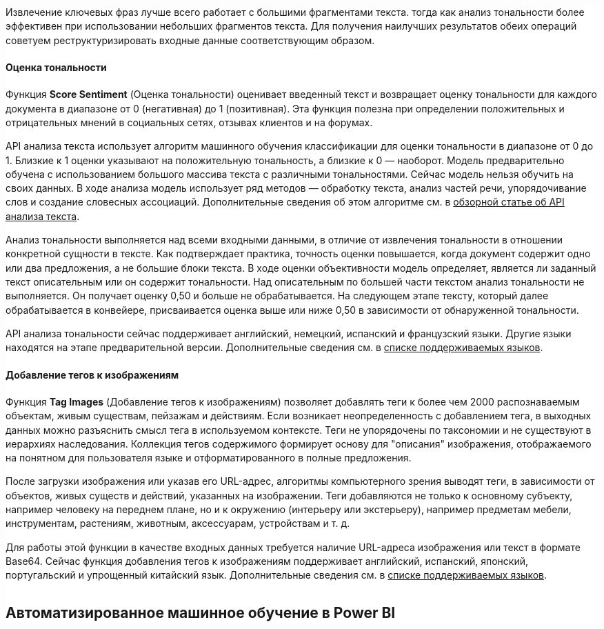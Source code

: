 Извлечение ключевых фраз лучше всего работает с большими фрагментами текста. тогда как анализ тональности более эффективен при использовании небольших фрагментов текста. Для получения наилучших результатов обеих операций советуем реструктуризировать входные данные соответствующим образом.

#### <a name="score-sentiment"></a>**Оценка тональности**

Функция **Score Sentiment** (Оценка тональности) оценивает введенный текст и возвращает оценку тональности для каждого документа в диапазоне от 0 (негативная) до 1 (позитивная). Эта функция полезна при определении положительных и отрицательных мнений в социальных сетях, отзывах клиентов и на форумах.

API анализа текста использует алгоритм машинного обучения классификации для оценки тональности в диапазоне от 0 до 1. Близкие к 1 оценки указывают на положительную тональность, а близкие к 0 — наоборот. Модель предварительно обучена с использованием большого массива текста с различными тональностями. Сейчас модель нельзя обучить на своих данных. В ходе анализа модель использует ряд методов — обработку текста, анализ частей речи, упорядочивание слов и создание словесных ассоциаций. Дополнительные сведения об этом алгоритме см. в [обзорной статье об API анализа текста](/archive/blogs/machinelearning/machine-learning-and-text-analytics).

Анализ тональности выполняется над всеми входными данными, в отличие от извлечения тональности в отношении конкретной сущности в тексте. Как подтверждает практика, точность оценки повышается, когда документ содержит одно или два предложения, а не большие блоки текста. В ходе оценки объективности модель определяет, является ли заданный текст описательным или он содержит тональности. Над описательным по большей части текстом анализ тональности не выполняется. Он получает оценку 0,50 и больше не обрабатывается. На следующем этапе тексту, который далее обрабатывается в конвейере, присваивается оценка выше или ниже 0,50 в зависимости от обнаруженной тональности.

API анализа тональности сейчас поддерживает английский, немецкий, испанский и французский языки. Другие языки находятся на этапе предварительной версии. Дополнительные сведения см. в [списке поддерживаемых языков](https://docs.microsoft.com/azure/cognitive-services/text-analytics/text-analytics-supported-languages).

#### <a name="tag-images"></a>**Добавление тегов к изображениям**

Функция **Tag Images** (Добавление тегов к изображениям) позволяет добавлять теги к более чем 2000 распознаваемым объектам, живым существам, пейзажам и действиям. Если возникает неопределенность с добавлением тега, в выходных данных можно разъяснить смысл тега в используемом контексте. Теги не упорядочены по таксономии и не существуют в иерархиях наследования. Коллекция тегов содержимого формирует основу для "описания" изображения, отображаемого на понятном для пользователя языке и отформатированного в полные предложения.

После загрузки изображения или указав его URL-адрес, алгоритмы компьютерного зрения выводят теги, в зависимости от объектов, живых существ и действий, указанных на изображении. Теги добавляются не только к основному субъекту, например человеку на переднем плане, но и к окружению (интерьеру или экстерьеру), например предметам мебели, инструментам, растениям, животным, аксессуарам, устройствам и т. д.

Для работы этой функции в качестве входных данных требуется наличие URL-адреса изображения или текст в формате Base64. Сейчас функция добавления тегов к изображениям поддерживает английский, испанский, японский, португальский и упрощенный китайский язык. Дополнительные сведения см. в [списке поддерживаемых языков](https://docs.microsoft.com/rest/api/cognitiveservices/computervision/tagimage/tagimage#uri-parameters).

## <a name="automated-machine-learning-in-power-bi"></a>Автоматизированное машинное обучение в Power BI
